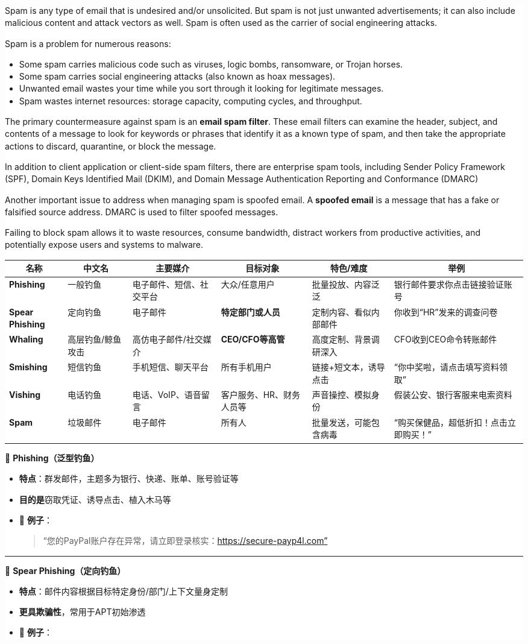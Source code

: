 Spam is any type of email that is undesired and/or unsolicited. But spam is not just unwanted advertisements; it can also include malicious content and attack vectors as well. Spam is often used as the carrier of social engineering attacks.

Spam is a problem for numerous reasons:

- Some spam carries malicious code such as viruses, logic bombs, ransomware, or Trojan horses.
- Some spam carries social engineering attacks (also known as hoax messages).
- Unwanted email wastes your time while you sort through it looking for legitimate messages.
- Spam wastes internet resources: storage capacity, computing cycles, and throughput.

The primary countermeasure against spam is an **email spam filter**. These email filters can examine the header, subject, and contents of a message to look for keywords or phrases that identify it as a known type of spam, and then take the appropriate actions to discard, quarantine, or block the message.

In addition to client application or client-side spam filters, there are enterprise spam tools, including Sender Policy Framework (SPF), Domain Keys Identified Mail (DKIM), and Domain Message Authentication Reporting and Conformance (DMARC)

Another important issue to address when managing spam is spoofed email. A **spoofed email** is a message that has a fake or falsified source address. DMARC is used to filter spoofed messages.

Failing to block spam allows it to waste resources, consume bandwidth, distract workers from productive activities, and potentially expose users and systems to malware.

| 名称               | 中文名            | 主要媒介                 | 目标对象                 | 特色/难度              | 举例                                   |
| ------------------ | ----------------- | ------------------------ | ------------------------ | ---------------------- | -------------------------------------- |
| **Phishing**       | 一般钓鱼          | 电子邮件、短信、社交平台 | 大众/任意用户            | 批量投放、内容泛泛     | 银行邮件要求你点击链接验证账号         |
| **Spear Phishing** | 定向钓鱼          | 电子邮件                 | **特定部门或人员**       | 定制内容、看似内部邮件 | 你收到“HR”发来的调查问卷               |
| **Whaling**        | 高层钓鱼/鲸鱼攻击 | 高仿电子邮件/社交媒介    | **CEO/CFO等高管**        | 高度定制、背景调研深入 | CFO收到CEO命令转账邮件                 |
| **Smishing**       | 短信钓鱼          | 手机短信、聊天平台       | 所有手机用户             | 链接+短文本，诱导点击  | “你中奖啦，请点击填写资料领取”         |
| **Vishing**        | 电话钓鱼          | 电话、VoIP、语音留言     | 客户服务、HR、财务人员等 | 声音操控、模拟身份     | 假装公安、银行客服来电索资料           |
| **Spam**           | 垃圾邮件          | 电子邮件                 | 所有人                   | 批量发送，可能包含病毒 | “购买保健品，超低折扣！点击立即购买！” |

🎯 **Phishing（泛型钓鱼）**

- **特点**：群发邮件，主题多为银行、快递、账单、账号验证等

- **目的是**窃取凭证、诱导点击、植入木马等

- 📩 **例子**：

  > “您的PayPal账户存在异常，请立即登录核实：https://secure-payp4l.com”

------

🎯 **Spear Phishing（定向钓鱼）**

- **特点**：邮件内容根据目标特定身份/部门/上下文量身定制

- **更具欺骗性**，常用于APT初始渗透

- 📩 **例子**：
